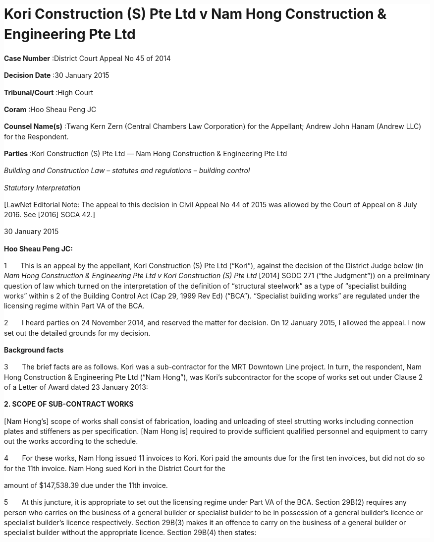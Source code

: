 # Kori Construction (S) Pte Ltd v Nam Hong Construction & Engineering Pte Ltd 



**Case Number** :District Court Appeal No 45 of 2014 

**Decision Date** :30 January 2015 

**Tribunal/Court** :High Court 

**Coram** :Hoo Sheau Peng JC 

**Counsel Name(s)** :Twang Kern Zern (Central Chambers Law Corporation) for the Appellant; Andrew John Hanam (Andrew LLC) for the Respondent. 

**Parties** :Kori Construction (S) Pte Ltd — Nam Hong Construction & Engineering Pte Ltd 

_Building and Construction Law_ – _statutes and regulations_ – _building control_ 

_Statutory Interpretation_ 

[LawNet Editorial Note: The appeal to this decision in Civil Appeal No 44 of 2015 was allowed by the Court of Appeal on 8 July 2016. See <span class="citation">[2016] SGCA 42</span>.] 

30 January 2015 

**Hoo Sheau Peng JC:** 

1       This is an appeal by the appellant, Kori Construction (S) Pte Ltd (“Kori”), against the decision of the District Judge below (in _Nam Hong Construction & Engineering Pte Ltd v Kori Construction (S) Pte Ltd_ <span class="citation">[2014] SGDC 271</span> (“the Judgment”)) on a preliminary question of law which turned on the interpretation of the definition of “structural steelwork” as a type of “specialist building works” within s 2 of the Building Control Act (Cap 29, 1999 Rev Ed) (“BCA”). “Specialist building works” are regulated under the licensing regime within Part VA of the BCA. 

2       I heard parties on 24 November 2014, and reserved the matter for decision. On 12 January 2015, I allowed the appeal. I now set out the detailed grounds for my decision. 

**Background facts** 

3       The brief facts are as follows. Kori was a sub-contractor for the MRT Downtown Line project. In turn, the respondent, Nam Hong Construction & Engineering Pte Ltd (“Nam Hong”), was Kori’s subcontractor for the scope of works set out under Clause 2 of a Letter of Award dated 23 January 2013: 

**2. SCOPE OF SUB-CONTRACT WORKS** 

 [Nam Hong’s] scope of works shall consist of fabrication, loading and unloading of steel strutting works including connection plates and stiffeners as per specification. [Nam Hong is] required to provide sufficient qualified personnel and equipment to carry out the works according to the schedule. 

4       For these works, Nam Hong issued 11 invoices to Kori. Kori paid the amounts due for the first ten invoices, but did not do so for the 11th invoice. Nam Hong sued Kori in the District Court for the 


amount of $147,538.39 due under the 11th invoice. 

5       At this juncture, it is appropriate to set out the licensing regime under Part VA of the BCA. Section 29B(2) requires any person who carries on the business of a general builder or specialist builder to be in possession of a general builder’s licence or specialist builder’s licence respectively. Section 29B(3) makes it an offence to carry on the business of a general builder or specialist builder without the appropriate licence. Section 29B(4) then states: 

